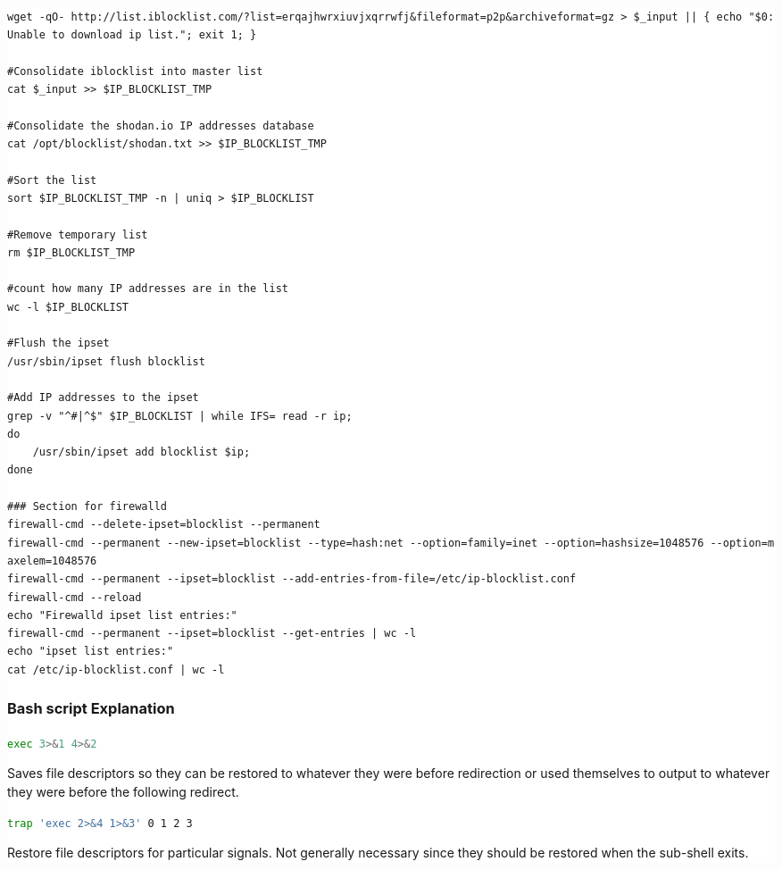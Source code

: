 ```vim
wget -qO- http://list.iblocklist.com/?list=erqajhwrxiuvjxqrrwfj&fileformat=p2p&archiveformat=gz > $_input || { echo "$0: Unable to download ip list."; exit 1; }

#Consolidate iblocklist into master list
cat $_input >> $IP_BLOCKLIST_TMP

#Consolidate the shodan.io IP addresses database
cat /opt/blocklist/shodan.txt >> $IP_BLOCKLIST_TMP

#Sort the list
sort $IP_BLOCKLIST_TMP -n | uniq > $IP_BLOCKLIST

#Remove temporary list
rm $IP_BLOCKLIST_TMP

#count how many IP addresses are in the list
wc -l $IP_BLOCKLIST

#Flush the ipset
/usr/sbin/ipset flush blocklist

#Add IP addresses to the ipset
grep -v "^#|^$" $IP_BLOCKLIST | while IFS= read -r ip;
do
    /usr/sbin/ipset add blocklist $ip;
done

### Section for firewalld
firewall-cmd --delete-ipset=blocklist --permanent
firewall-cmd --permanent --new-ipset=blocklist --type=hash:net --option=family=inet --option=hashsize=1048576 --option=maxelem=1048576
firewall-cmd --permanent --ipset=blocklist --add-entries-from-file=/etc/ip-blocklist.conf
firewall-cmd --reload
echo "Firewalld ipset list entries:"
firewall-cmd --permanent --ipset=blocklist --get-entries | wc -l
echo "ipset list entries:"
cat /etc/ip-blocklist.conf | wc -l
```

### Bash script Explanation

```bash
exec 3>&1 4>&2
```

Saves file descriptors so they can be restored to whatever they were before redirection or used themselves to output to whatever they were before the following redirect.

```bash
trap 'exec 2>&4 1>&3' 0 1 2 3
```

Restore file descriptors for particular signals. Not generally necessary since they should be restored when the sub-shell exits.
